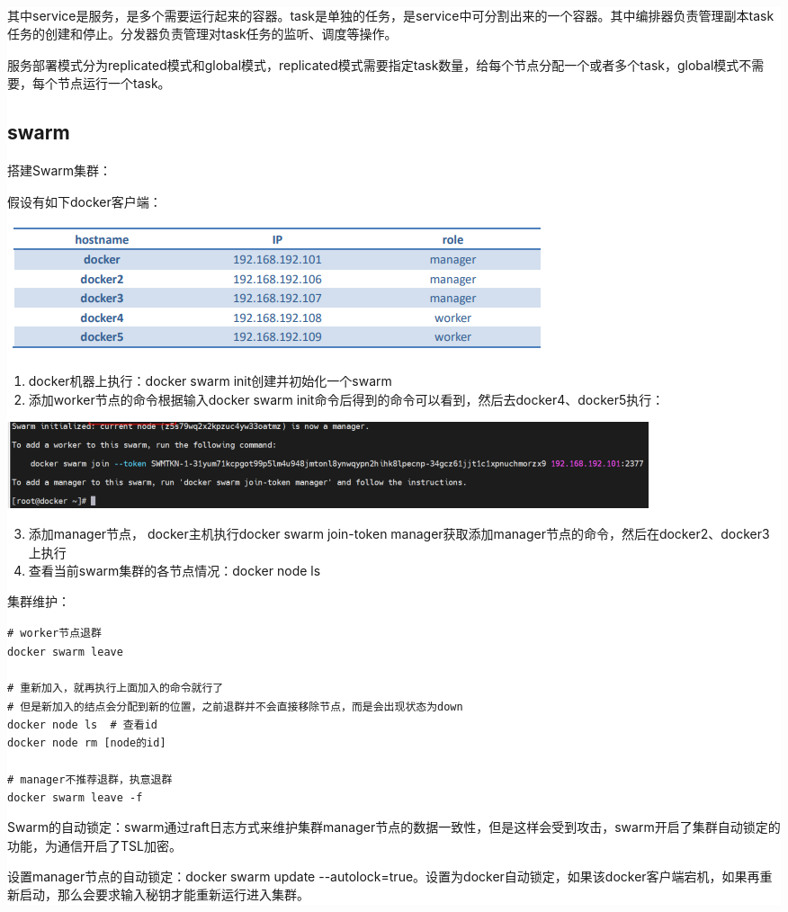 其中service是服务，是多个需要运行起来的容器。task是单独的任务，是service中可分割出来的一个容器。其中编排器负责管理副本task任务的创建和停止。分发器负责管理对task任务的监听、调度等操作。

服务部署模式分为replicated模式和global模式，replicated模式需要指定task数量，给每个节点分配一个或者多个task，global模式不需要，每个节点运行一个task。

## swarm
搭建Swarm集群：

假设有如下docker客户端：

![1741417630548-dae143fd-2868-4a80-bba5-ab3cd760aaf4.png](./img/4re5sVI7nv6BTVkS/1741417630548-dae143fd-2868-4a80-bba5-ab3cd760aaf4-239308.png)

1. docker机器上执行：docker swarm init创建并初始化一个swarm
2. 添加worker节点的命令根据输入docker swarm init命令后得到的命令可以看到，然后去docker4、docker5执行：

![1741417784598-501da2a8-be93-415a-95e3-c017240eb2f1.png](./img/4re5sVI7nv6BTVkS/1741417784598-501da2a8-be93-415a-95e3-c017240eb2f1-213957.png)

3. 添加manager节点，	docker主机执行docker swarm join-token manager获取添加manager节点的命令，然后在docker2、docker3上执行
4. 查看当前swarm集群的各节点情况：docker node ls





集群维护：

```properties
# worker节点退群
docker swarm leave

# 重新加入，就再执行上面加入的命令就行了
# 但是新加入的结点会分配到新的位置，之前退群并不会直接移除节点，而是会出现状态为down
docker node ls  # 查看id
docker node rm [node的id]

# manager不推荐退群，执意退群
docker swarm leave -f 
```

Swarm的自动锁定：swarm通过raft日志方式来维护集群manager节点的数据一致性，但是这样会受到攻击，swarm开启了集群自动锁定的功能，为通信开启了TSL加密。

设置manager节点的自动锁定：docker swarm update --autolock=true。设置为docker自动锁定，如果该docker客户端宕机，如果再重新启动，那么会要求输入秘钥才能重新运行进入集群。

